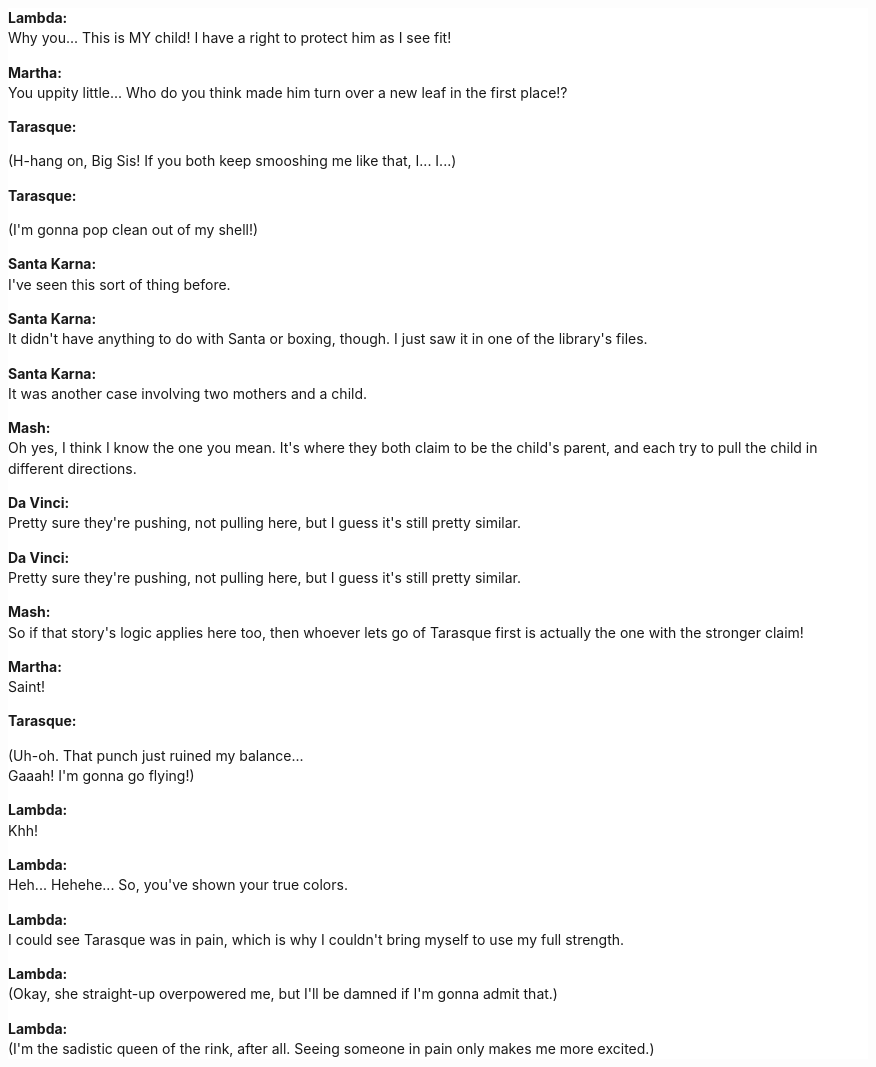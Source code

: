 **Lambda:**   
Why you... This is MY child! I have a right to protect him as I see fit!  
  
**Martha:**   
You uppity little... Who do you think made him turn over a new leaf in the first place!?  
  
**Tarasque:**   
  
(H-hang on, Big Sis! If you both keep smooshing me like that, I... I...)  
  
**Tarasque:**   
  
(I'm gonna pop clean out of my shell!)  
  
**Santa Karna:**   
I've seen this sort of thing before.  
  
**Santa Karna:**   
It didn't have anything to do with Santa or boxing, though. I just saw it in one of the library's files.  
  
**Santa Karna:**   
It was another case involving two mothers and a child.  
  
**Mash:**   
Oh yes, I think I know the one you mean. It's where they both claim to be the child's parent, and each try to pull the child in different directions.  
  
**Da Vinci:**   
Pretty sure they're pushing, not pulling here, but I guess it's still pretty similar.  
  
**Da Vinci:**   
Pretty sure they're pushing, not pulling here, but I guess it's still pretty similar.  
  
**Mash:**   
So if that story's logic applies here too, then whoever lets go of Tarasque first is actually the one with the stronger claim!  
  
**Martha:**   
Saint!  
  
**Tarasque:**   
  
(Uh-oh. That punch just ruined my balance...  
Gaaah! I'm gonna go flying!)  
  
**Lambda:**   
Khh!  
  
**Lambda:**   
Heh... Hehehe... So, you've shown your true colors.  
  
**Lambda:**   
I could see Tarasque was in pain, which is why I couldn't bring myself to use my full strength.  
  
**Lambda:**   
(Okay, she straight-up overpowered me, but I'll be damned if I'm gonna admit that.)  
  
**Lambda:**   
(I'm the sadistic queen of the rink, after all. Seeing someone in pain only makes me more excited.)  
  